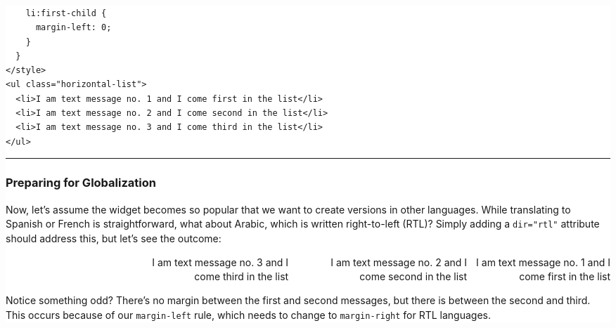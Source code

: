         li:first-child {
          margin-left: 0;
        }
      }
    </style>
    <ul class="horizontal-list">
      <li>I am text message no. 1 and I come first in the list</li>
      <li>I am text message no. 2 and I come second in the list</li>
      <li>I am text message no. 3 and I come third in the list</li>
    </ul>
  </template>
</div>

---

### Preparing for Globalization

Now, let’s assume the widget becomes so popular that we want to create versions in other languages. While translating to Spanish or French is straightforward, what about Arabic, which is written right-to-left (RTL)? Simply adding a `dir="rtl"` attribute should address this, but let’s see the outcome:

<div class="code-result" dir="rtl">
  <template shadowrootmode="open">
    <style>
      .horizontal-list {
        list-style: none;
        white-space: nowrap;
        padding: 0;
        margin: 0;
        li {
          white-space: normal;
          margin-left: 50px;
          width: 200px;
          display: inline-block;
          vertical-align: top;
        }
        li:first-child {
          margin-left: 0;
        }
      }
    </style>
    <ul class="horizontal-list" dir="rtl">
      <li>I am text message no. 1 and I come first in the list</li>
      <li>I am text message no. 2 and I come second in the list</li>
      <li>I am text message no. 3 and I come third in the list</li>
    </ul>
  </template>
</div>

Notice something odd? There’s no margin between the first and second messages, but there is between the second and third. This occurs because of our `margin-left` rule, which needs to change to `margin-right` for RTL languages.
